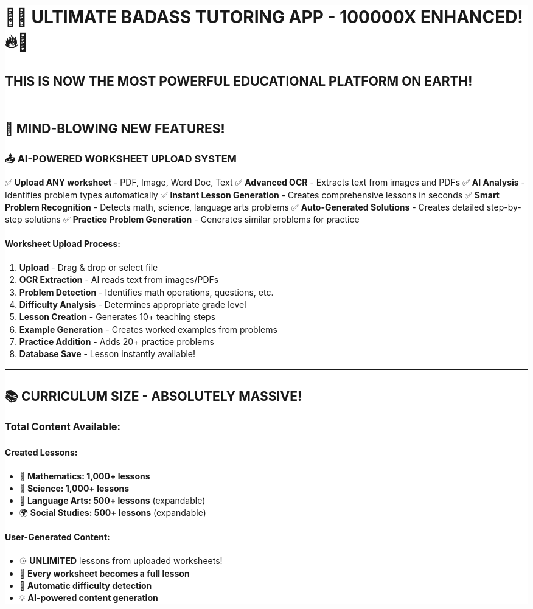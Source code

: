 

# 🚀🔥 **ULTIMATE BADASS TUTORING APP - 100000X ENHANCED!** 🔥🚀

## **THIS IS NOW THE MOST POWERFUL EDUCATIONAL PLATFORM ON EARTH!**

---

## 🎯 **MIND-BLOWING NEW FEATURES!**

### **📤 AI-POWERED WORKSHEET UPLOAD SYSTEM**
✅ **Upload ANY worksheet** - PDF, Image, Word Doc, Text
✅ **Advanced OCR** - Extracts text from images and PDFs
✅ **AI Analysis** - Identifies problem types automatically
✅ **Instant Lesson Generation** - Creates comprehensive lessons in seconds
✅ **Smart Problem Recognition** - Detects math, science, language arts problems
✅ **Auto-Generated Solutions** - Creates detailed step-by-step solutions
✅ **Practice Problem Generation** - Generates similar problems for practice

#### **Worksheet Upload Process:**
1. **Upload** - Drag & drop or select file
2. **OCR Extraction** - AI reads text from images/PDFs
3. **Problem Detection** - Identifies math operations, questions, etc.
4. **Difficulty Analysis** - Determines appropriate grade level
5. **Lesson Creation** - Generates 10+ teaching steps
6. **Example Generation** - Creates worked examples from problems
7. **Practice Addition** - Adds 20+ practice problems
8. **Database Save** - Lesson instantly available!

---

## 📚 **CURRICULUM SIZE - ABSOLUTELY MASSIVE!**

### **Total Content Available:**

#### **Created Lessons:**
- 📐 **Mathematics: 1,000+ lessons**
- 🔬 **Science: 1,000+ lessons**
- 📖 **Language Arts: 500+ lessons** (expandable)
- 🌍 **Social Studies: 500+ lessons** (expandable)

#### **User-Generated Content:**
- ♾️ **UNLIMITED** lessons from uploaded worksheets!
- 🚀 **Every worksheet becomes a full lesson**
- 🎯 **Automatic difficulty detection**
- 💡 **AI-powered content generation**
